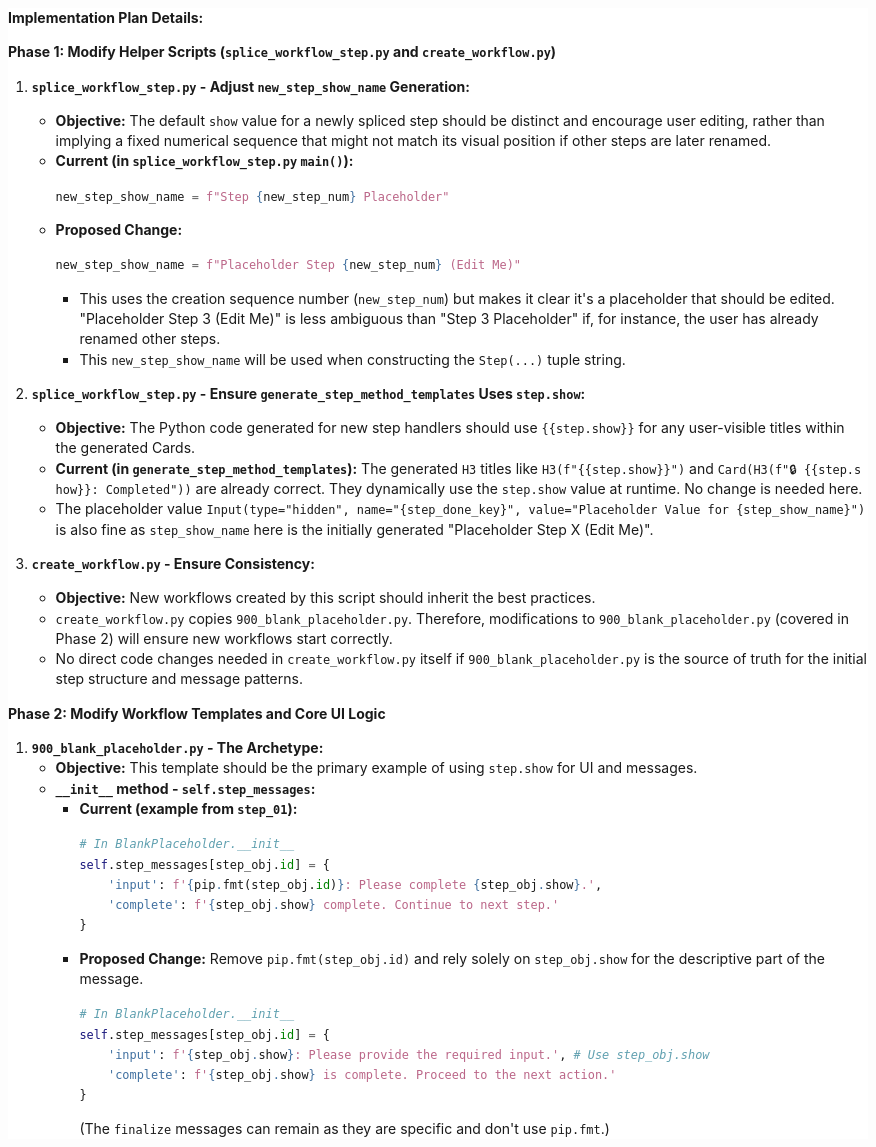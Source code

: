 **Implementation Plan Details:**

**Phase 1: Modify Helper Scripts (`splice_workflow_step.py` and `create_workflow.py`)**

1.  **`splice_workflow_step.py` - Adjust `new_step_show_name` Generation:**
    * **Objective:** The default `show` value for a newly spliced step should be distinct and encourage user editing, rather than implying a fixed numerical sequence that might not match its visual position if other steps are later renamed.
    * **Current (in `splice_workflow_step.py` `main()`):**
        ```python
        new_step_show_name = f"Step {new_step_num} Placeholder"
        ```
    * **Proposed Change:**
        ```python
        new_step_show_name = f"Placeholder Step {new_step_num} (Edit Me)"
        ```
        * This uses the creation sequence number (`new_step_num`) but makes it clear it's a placeholder that should be edited. "Placeholder Step 3 (Edit Me)" is less ambiguous than "Step 3 Placeholder" if, for instance, the user has already renamed other steps.
        * This `new_step_show_name` will be used when constructing the `Step(...)` tuple string.

2.  **`splice_workflow_step.py` - Ensure `generate_step_method_templates` Uses `step.show`:**
    * **Objective:** The Python code generated for new step handlers should use `{{step.show}}` for any user-visible titles within the generated Cards.
    * **Current (in `generate_step_method_templates`):**
        The generated `H3` titles like `H3(f"{{step.show}}")` and `Card(H3(f"🔒 {{step.show}}: Completed"))` are already correct. They dynamically use the `step.show` value at runtime. No change is needed here.
    * The placeholder value `Input(type="hidden", name="{step_done_key}", value="Placeholder Value for {step_show_name}")` is also fine as `step_show_name` here is the initially generated "Placeholder Step X (Edit Me)".

3.  **`create_workflow.py` - Ensure Consistency:**
    * **Objective:** New workflows created by this script should inherit the best practices.
    * `create_workflow.py` copies `900_blank_placeholder.py`. Therefore, modifications to `900_blank_placeholder.py` (covered in Phase 2) will ensure new workflows start correctly.
    * No direct code changes needed in `create_workflow.py` itself if `900_blank_placeholder.py` is the source of truth for the initial step structure and message patterns.

**Phase 2: Modify Workflow Templates and Core UI Logic**

1.  **`900_blank_placeholder.py` - The Archetype:**
    * **Objective:** This template should be the primary example of using `step.show` for UI and messages.
    * **`__init__` method - `self.step_messages`:**
        * **Current (example from `step_01`):**
            ```python
            # In BlankPlaceholder.__init__
            self.step_messages[step_obj.id] = {
                'input': f'{pip.fmt(step_obj.id)}: Please complete {step_obj.show}.', 
                'complete': f'{step_obj.show} complete. Continue to next step.'
            }
            ```
        * **Proposed Change:** Remove `pip.fmt(step_obj.id)` and rely solely on `step_obj.show` for the descriptive part of the message.
            ```python
            # In BlankPlaceholder.__init__
            self.step_messages[step_obj.id] = {
                'input': f'{step_obj.show}: Please provide the required input.', # Use step_obj.show
                'complete': f'{step_obj.show} is complete. Proceed to the next action.'
            }
            ```
            (The `finalize` messages can remain as they are specific and don't use `pip.fmt`.)
